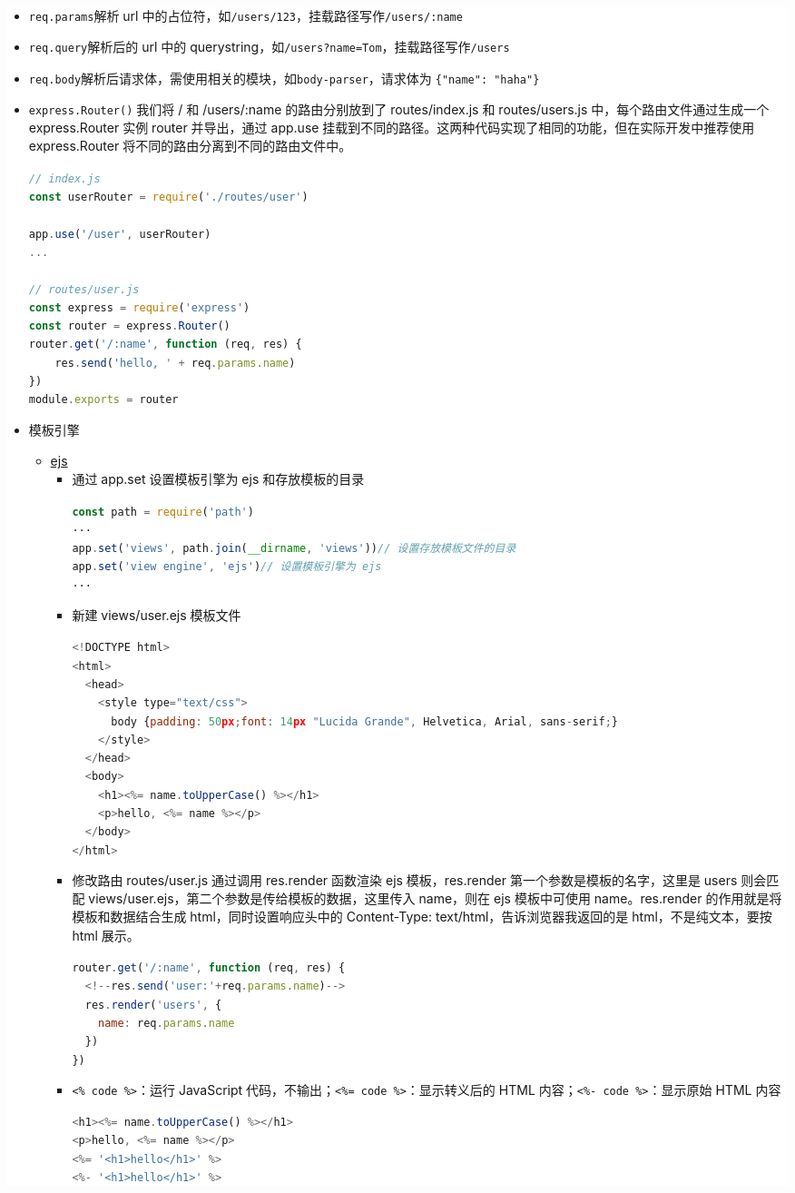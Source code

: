   - `req.params`解析 url 中的占位符，如`/users/123`，挂载路径写作`/users/:name`
  - `req.query`解析后的 url 中的 querystring，如`/users?name=Tom`，挂载路径写作`/users`
  - `req.body`解析后请求体，需使用相关的模块，如`body-parser`，请求体为 `{"name": "haha"}`
  - `express.Router()` 我们将 / 和 /users/:name 的路由分别放到了 routes/index.js 和 routes/users.js 中，每个路由文件通过生成一个 express.Router 实例 router 并导出，通过 app.use 挂载到不同的路径。这两种代码实现了相同的功能，但在实际开发中推荐使用 express.Router 将不同的路由分离到不同的路由文件中。

    ```js
    // index.js
    const userRouter = require('./routes/user')

    app.use('/user', userRouter)
    ...

    // routes/user.js
    const express = require('express')
    const router = express.Router()
    router.get('/:name', function (req, res) {
        res.send('hello, ' + req.params.name)
    })
    module.exports = router
    ```

- 模板引擎
  - [ejs](https://www.npmjs.com/package/ejs)
    - 通过 app.set 设置模板引擎为 ejs 和存放模板的目录
      ```js
      const path = require('path')
      ···
      app.set('views', path.join(__dirname, 'views'))// 设置存放模板文件的目录
      app.set('view engine', 'ejs')// 设置模板引擎为 ejs
      ···
      ```
    - 新建 views/user.ejs 模板文件
      ```js
      <!DOCTYPE html>
      <html>
        <head>
          <style type="text/css">
            body {padding: 50px;font: 14px "Lucida Grande", Helvetica, Arial, sans-serif;}
          </style>
        </head>
        <body>
          <h1><%= name.toUpperCase() %></h1>
          <p>hello, <%= name %></p>
        </body>
      </html>
      ```
    - 修改路由 routes/user.js 通过调用 res.render 函数渲染 ejs 模板，res.render 第一个参数是模板的名字，这里是 users 则会匹配 views/user.ejs，第二个参数是传给模板的数据，这里传入 name，则在 ejs 模板中可使用 name。res.render 的作用就是将模板和数据结合生成 html，同时设置响应头中的 Content-Type: text/html，告诉浏览器我返回的是 html，不是纯文本，要按 html 展示。
      ```js
      router.get('/:name', function (req, res) {
        <!--res.send('user:'+req.params.name)-->
        res.render('users', {
          name: req.params.name
        })
      })
      ```
    - `<% code %>`：运行 JavaScript 代码，不输出；`<%= code %>`：显示转义后的 HTML 内容；`<%- code %>`：显示原始 HTML 内容
      ```js
      <h1><%= name.toUpperCase() %></h1>
      <p>hello, <%= name %></p>
      <%= '<h1>hello</h1>' %>
      <%- '<h1>hello</h1>' %>